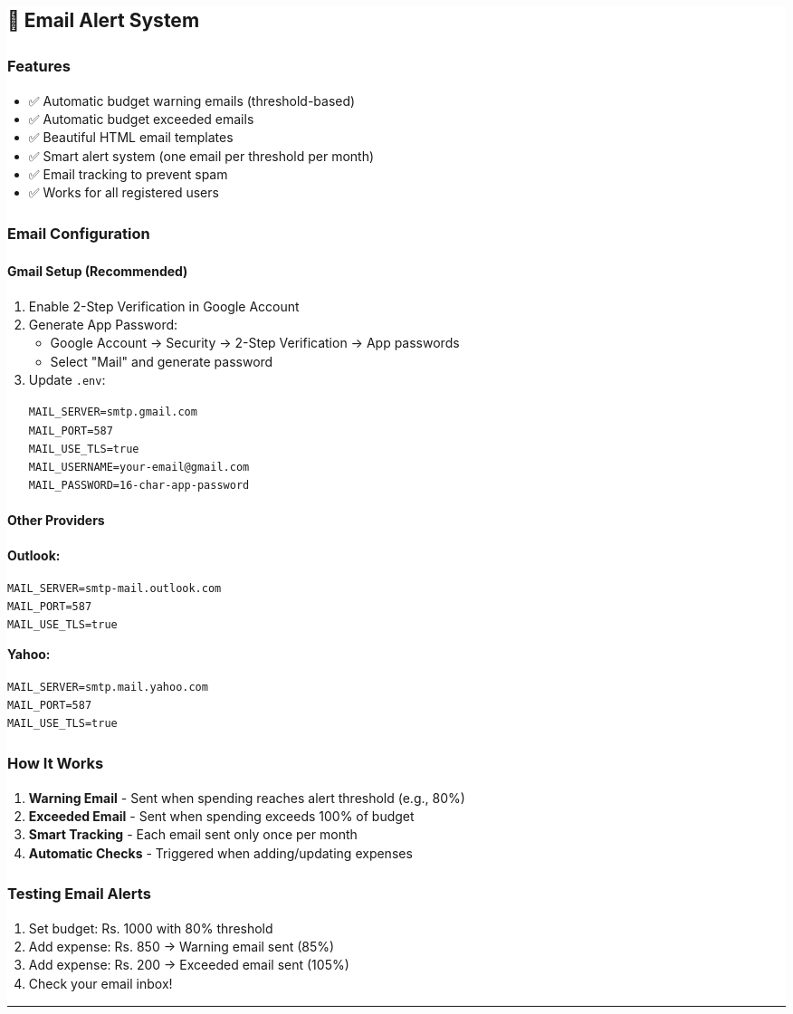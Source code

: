 
## 📧 Email Alert System

### Features
- ✅ Automatic budget warning emails (threshold-based)
- ✅ Automatic budget exceeded emails
- ✅ Beautiful HTML email templates
- ✅ Smart alert system (one email per threshold per month)
- ✅ Email tracking to prevent spam
- ✅ Works for all registered users

### Email Configuration

#### Gmail Setup (Recommended)
1. Enable 2-Step Verification in Google Account
2. Generate App Password:
   - Google Account → Security → 2-Step Verification → App passwords
   - Select "Mail" and generate password
3. Update `.env`:
   ```env
   MAIL_SERVER=smtp.gmail.com
   MAIL_PORT=587
   MAIL_USE_TLS=true
   MAIL_USERNAME=your-email@gmail.com
   MAIL_PASSWORD=16-char-app-password
   ```

#### Other Providers
**Outlook:**
```env
MAIL_SERVER=smtp-mail.outlook.com
MAIL_PORT=587
MAIL_USE_TLS=true
```

**Yahoo:**
```env
MAIL_SERVER=smtp.mail.yahoo.com
MAIL_PORT=587
MAIL_USE_TLS=true
```

### How It Works
1. **Warning Email** - Sent when spending reaches alert threshold (e.g., 80%)
2. **Exceeded Email** - Sent when spending exceeds 100% of budget
3. **Smart Tracking** - Each email sent only once per month
4. **Automatic Checks** - Triggered when adding/updating expenses

### Testing Email Alerts
1. Set budget: Rs. 1000 with 80% threshold
2. Add expense: Rs. 850 → Warning email sent (85%)
3. Add expense: Rs. 200 → Exceeded email sent (105%)
4. Check your email inbox!

---
